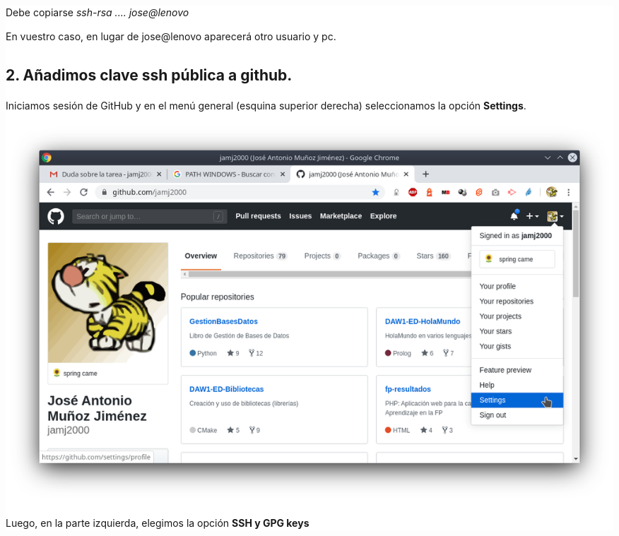 Debe copiarse  *ssh-rsa  ....  jose@lenovo* 

En vuestro caso, en lugar de jose@lenovo aparecerá otro usuario y pc.

## 2. Añadimos clave ssh pública a github.

Iniciamos sesión de GitHub y en el menú general (esquina superior derecha) seleccionamos la opción **Settings**.

![github settings](assets/github-settings.png)

Luego, en la parte izquierda, elegimos la opción **SSH y GPG keys**
